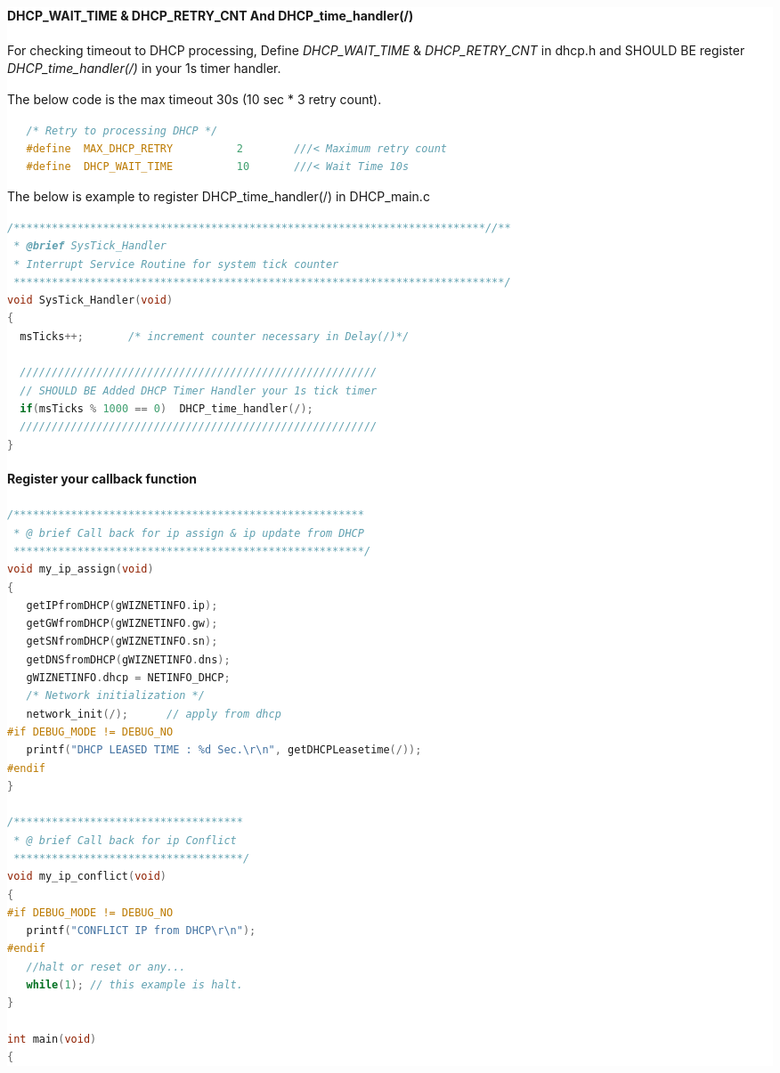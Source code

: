 
#### DHCP\_WAIT\_TIME & DHCP\_RETRY\_CNT And DHCP\_time\_handler(/)

For checking timeout to DHCP processing, Define *DHCP\_WAIT\_TIME* &
*DHCP\_RETRY\_CNT* in dhcp.h and SHOULD BE register
*DHCP\_time\_handler(/)* in your 1s timer handler.

The below code is the max timeout 30s (10 sec \* 3 retry count).

``` c
   /* Retry to processing DHCP */
   #define  MAX_DHCP_RETRY          2        ///< Maximum retry count
   #define  DHCP_WAIT_TIME          10       ///< Wait Time 10s
```

The below is example to register DHCP\_time\_handler(/) in DHCP\_main.c

``` c
/**************************************************************************//**
 * @brief SysTick_Handler
 * Interrupt Service Routine for system tick counter
 *****************************************************************************/
void SysTick_Handler(void)
{
  msTicks++;       /* increment counter necessary in Delay(/)*/
  
  ////////////////////////////////////////////////////////
  // SHOULD BE Added DHCP Timer Handler your 1s tick timer
  if(msTicks % 1000 == 0)  DHCP_time_handler(/);
  ////////////////////////////////////////////////////////
}
```
#### Register your callback function

``` c
/*******************************************************
 * @ brief Call back for ip assign & ip update from DHCP
 *******************************************************/
void my_ip_assign(void)
{
   getIPfromDHCP(gWIZNETINFO.ip);
   getGWfromDHCP(gWIZNETINFO.gw);
   getSNfromDHCP(gWIZNETINFO.sn);
   getDNSfromDHCP(gWIZNETINFO.dns);
   gWIZNETINFO.dhcp = NETINFO_DHCP;
   /* Network initialization */
   network_init(/);      // apply from dhcp
#if DEBUG_MODE != DEBUG_NO
   printf("DHCP LEASED TIME : %d Sec.\r\n", getDHCPLeasetime(/));            
#endif
}

/************************************
 * @ brief Call back for ip Conflict
 ************************************/
void my_ip_conflict(void)
{
#if DEBUG_MODE != DEBUG_NO
   printf("CONFLICT IP from DHCP\r\n");
#endif   
   //halt or reset or any...
   while(1); // this example is halt.
}

int main(void)
{
```